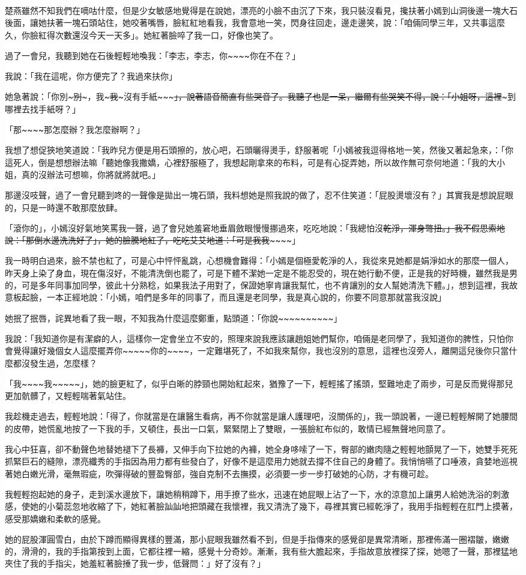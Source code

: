 

楚燕雖然不知我們在嘀咕什麼，但是少女敏感地覺得是在說她，漂亮的小臉不由沉了下來，我只裝沒看見，攙扶著小嫣到山洞後邊一塊大石後面，讓她扶著一塊石頭站住，她咬著嘴唇，臉紅紅地看我，我會意地一笑，閃身往回走，邊走邊笑，說：「咱倆同學三年，又共事這麼久，你臉紅得次數還沒今天一天多」。她紅著臉啐了我一口，好像也笑了。



過了一會兒，我聽到她在石後輕輕地喚我：「李志，李志，你~~~~你在不在？」



我說：「我在這呢，你方便完了？我過來扶你」



她急著說：「你別~~~~~別~~~~~，我~~~~~我~~~~~沒有手紙~~~~~」，說著語音簡直有些哭音了。我聽了也是一呆，繼爾有些哭笑不得，說：「小姐呀，這裡~~~到哪裡去找手紙呀？」



「那~~~~那怎麼辦？我怎麼辦啊？」



我想了想促狹地笑道說：「我昨兒方便是用石頭擦的，放心吧，石頭曬得燙手，舒服著呢「小嫣被我逗得格地一笑，然後又著起急來，：「你這死人，倒是想想辦法嘛「聽她像我撒嬌，心裡舒服極了，我想起剛拿來的布料，可是有心捉弄她，所以故作無可奈何地道：「我的大小姐，真的沒辦法可想嘛，你將就將就吧。」



那邊沒吱聲，過了一會兒聽到咚的一聲像是拋出一塊石頭，我料想她是照我說的做了，忍不住笑道：「屁股燙壞沒有？」其實我是想說屁眼的，只是一時還不敢那麼放肆。



「滾你的」，小嫣沒好氣地笑罵我一聲，過了會兒她羞窘地垂眉斂眼慢慢挪過來，吃吃地說：「我總怕沒~~~~乾淨，渾身彆扭。」我不假思索地說：「那倒水邊洗洗好了」，她的臉騰地紅了，吃吃艾艾地道：「可是我~~~~~~我~~~~~~」



我一時明白過來，臉不禁也紅了，可是心中怦怦亂跳，心想機會難得：「小嫣是個極愛乾淨的人，我從來見她都是娟淨如水的那麼一個人，昨天身上染了身血，現在傷沒好，不能清洗倒也罷了，可是下體不潔她一定是不能忍受的，現在她行動不便，正是我的好時機，雖然我是男的，可是多年同事加同學，彼此十分熟稔，如果我法子用對了，保證她寧肯讓我幫忙，也不肯讓別的女人幫她清洗下體。」，想到這裡，我故意板起臉，一本正經地說：「小嫣，咱們是多年的同事了，而且還是老同學，我是真心說的，你要不同意那就當我沒說」



她抿了抿唇，詫異地看了我一眼，不知我為什麼這麼鄭重，點頭道：「你說~~~~~~~~~~」



我說：「我知道你是有潔癖的人，這樣你一定會坐立不安的，照理來說我應該讓趙姐她們幫你，咱倆是老同學了，我知道你的脾性，只怕你會覺得讓好幾個女人這麼擺弄你~~~~~你的~~~~，一定難堪死了，不如我來幫你，我也沒別的意思，這裡也沒旁人，離開這兒後你只當什麼都沒發生過，怎麼樣？



「我~~~~我~~~~~」，她的臉更紅了，似乎白晰的脖頸也開始紅起來，猶豫了一下，輕輕搖了搖頭，堅難地走了兩步，可是反而覺得那兒更加骯髒了，又輕輕喘著氣站住。



我趁機走過去，輕輕地說：「得了，你就當是在讓醫生看病，再不你就當是讓人護理吧，沒關係的」，我一頭說著，一邊已輕輕解開了她腰間的皮帶，她慌亂地按了一下我的手，又頓住，長出一口氣，緊緊閉上了雙眼，一張臉紅布似的，敢情已經無聲地同意了。



我心中狂喜，卻不動聲色地替她褪下了長褲，又伸手向下拉她的內褲，她全身哆嗦了一下，臀部的嫩肉隨之輕輕地顫晃了一下，她雙手死死抓緊巨石的縫隙，漂亮纖秀的手指因為用力都有些發白了，好像不是這麼用力她就去撐不住自己的身體了。我悄悄嚥了口唾液，貪婪地巡視著她白嫩光滑，毫無瑕疵，吹彈得破的豐盈臀部，強自克制不去撫摸，必須要一步一步打破她的心防，才有機可趁。



我輕輕抱起她的身子，走到溪水邊放下，讓她稍稍蹲下，用手撩了些水，迅速在她屁眼上沾了一下，水的涼意加上讓男人給她洗浴的刺激感，使她的小菊蕊忽地收縮了下，她紅著臉訕訕地把頭藏在我懷裡，我又清洗了幾下，尋裡其實已經乾淨了，我用手指輕輕在肛門上摸著，感受那嬌嫩和柔軟的感覺。



她的屁股渾圓雪白，由於下蹲而顯得異樣的豐滿，那小屁眼我雖然看不到，但是手指傳來的感覺卻是異常清晰，那裡佈滿一圈褶皺，嫩嫩的，滑滑的，我的手指第按到上面，它都往裡一縮，感覺十分奇妙。漸漸，我有些大膽起來，手指故意放裡探了探，她嗯了一聲，那裡猛地夾住了我的手指尖，她羞紅著臉捶了我一步，低聲問：」好了沒有？」
